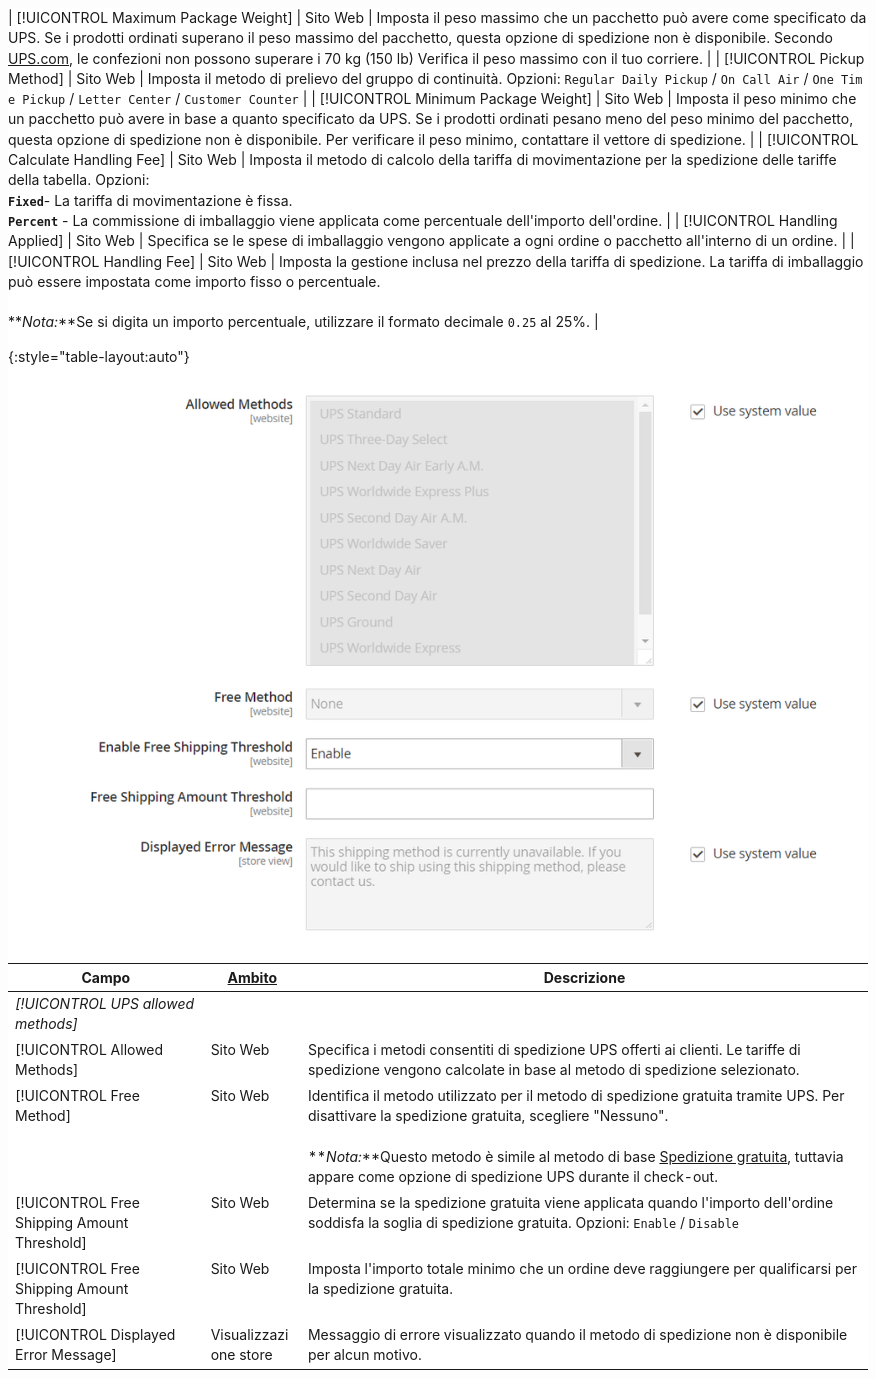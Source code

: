 | [!UICONTROL Maximum Package Weight] | Sito Web | Imposta il peso massimo che un pacchetto può avere come specificato da UPS. Se i prodotti ordinati superano il peso massimo del pacchetto, questa opzione di spedizione non è disponibile. Secondo [UPS.com](https://www.ups.com/us/en/global.page), le confezioni non possono superare i 70 kg (150 lb) Verifica il peso massimo con il tuo corriere. |
| [!UICONTROL Pickup Method] | Sito Web | Imposta il metodo di prelievo del gruppo di continuità. Opzioni: `Regular Daily Pickup` / `On Call Air` / `One Time Pickup` / `Letter Center` / `Customer Counter` |
| [!UICONTROL Minimum Package Weight] | Sito Web | Imposta il peso minimo che un pacchetto può avere in base a quanto specificato da UPS. Se i prodotti ordinati pesano meno del peso minimo del pacchetto, questa opzione di spedizione non è disponibile. Per verificare il peso minimo, contattare il vettore di spedizione. |
| [!UICONTROL Calculate Handling Fee] | Sito Web | Imposta il metodo di calcolo della tariffa di movimentazione per la spedizione delle tariffe della tabella. Opzioni: <br>**`Fixed`**- La tariffa di movimentazione è fissa.<br>**`Percent`** - La commissione di imballaggio viene applicata come percentuale dell&#39;importo dell&#39;ordine. |
| [!UICONTROL Handling Applied] | Sito Web | Specifica se le spese di imballaggio vengono applicate a ogni ordine o pacchetto all&#39;interno di un ordine. |
| [!UICONTROL Handling Fee] | Sito Web | Imposta la gestione inclusa nel prezzo della tariffa di spedizione. La tariffa di imballaggio può essere impostata come importo fisso o percentuale. <br/><br/>**_Nota:_**Se si digita un importo percentuale, utilizzare il formato decimale `0.25` al 25%. |

{:style=&quot;table-layout:auto&quot;}

![Metodi consentiti UPS](./assets/delivery-methods-ups-allowed-methods.png)



| Campo | [Ambito](../../getting-started/websites-stores-views.md#scope-settings) | Descrizione |
|--- |--- |--- |
| _[!UICONTROL UPS allowed methods]_ |  |  |
| [!UICONTROL Allowed Methods] | Sito Web | Specifica i metodi consentiti di spedizione UPS offerti ai clienti. Le tariffe di spedizione vengono calcolate in base al metodo di spedizione selezionato. |
| [!UICONTROL Free Method] | Sito Web | Identifica il metodo utilizzato per il metodo di spedizione gratuita tramite UPS. Per disattivare la spedizione gratuita, scegliere &quot;Nessuno&quot;. <br/><br/>**_Nota:_**Questo metodo è simile al metodo di base [Spedizione gratuita](../../stores-purchase/shipping-free.md), tuttavia appare come opzione di spedizione UPS durante il check-out. |
| [!UICONTROL Free Shipping Amount Threshold] | Sito Web | Determina se la spedizione gratuita viene applicata quando l&#39;importo dell&#39;ordine soddisfa la soglia di spedizione gratuita. Opzioni: `Enable` / `Disable` |
| [!UICONTROL Free Shipping Amount Threshold] | Sito Web | Imposta l&#39;importo totale minimo che un ordine deve raggiungere per qualificarsi per la spedizione gratuita. |
| [!UICONTROL Displayed Error Message] | Visualizzazione store | Messaggio di errore visualizzato quando il metodo di spedizione non è disponibile per alcun motivo. |
